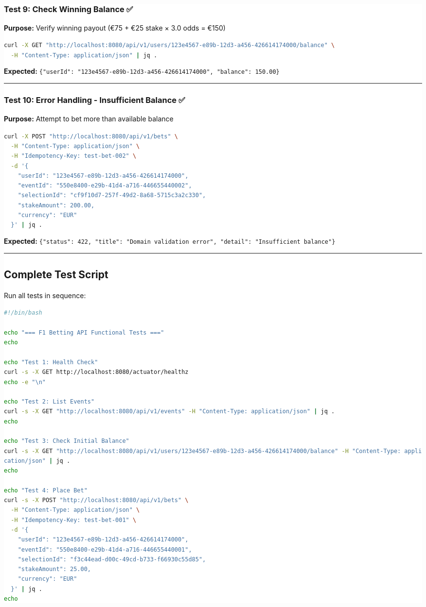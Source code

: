 
### Test 9: Check Winning Balance ✅
**Purpose:** Verify winning payout (€75 + €25 stake × 3.0 odds = €150)
```bash
curl -X GET "http://localhost:8080/api/v1/users/123e4567-e89b-12d3-a456-426614174000/balance" \
  -H "Content-Type: application/json" | jq .
```
**Expected:** `{"userId": "123e4567-e89b-12d3-a456-426614174000", "balance": 150.00}`

---

### Test 10: Error Handling - Insufficient Balance ✅
**Purpose:** Attempt to bet more than available balance
```bash
curl -X POST "http://localhost:8080/api/v1/bets" \
  -H "Content-Type: application/json" \
  -H "Idempotency-Key: test-bet-002" \
  -d '{
    "userId": "123e4567-e89b-12d3-a456-426614174000",
    "eventId": "550e8400-e29b-41d4-a716-446655440002",
    "selectionId": "cf9f10d7-257f-49d2-8a68-5715c3a2c330",
    "stakeAmount": 200.00,
    "currency": "EUR"
  }' | jq .
```
**Expected:** `{"status": 422, "title": "Domain validation error", "detail": "Insufficient balance"}`

---

## Complete Test Script

Run all tests in sequence:

```bash
#!/bin/bash

echo "=== F1 Betting API Functional Tests ==="
echo

echo "Test 1: Health Check"
curl -s -X GET http://localhost:8080/actuator/healthz
echo -e "\n"

echo "Test 2: List Events"
curl -s -X GET "http://localhost:8080/api/v1/events" -H "Content-Type: application/json" | jq .
echo

echo "Test 3: Check Initial Balance"
curl -s -X GET "http://localhost:8080/api/v1/users/123e4567-e89b-12d3-a456-426614174000/balance" -H "Content-Type: application/json" | jq .
echo

echo "Test 4: Place Bet"
curl -s -X POST "http://localhost:8080/api/v1/bets" \
  -H "Content-Type: application/json" \
  -H "Idempotency-Key: test-bet-001" \
  -d '{
    "userId": "123e4567-e89b-12d3-a456-426614174000",
    "eventId": "550e8400-e29b-41d4-a716-446655440001",
    "selectionId": "f3c44ead-d00c-49cd-b733-f66930c55d85",
    "stakeAmount": 25.00,
    "currency": "EUR"
  }' | jq .
echo
```